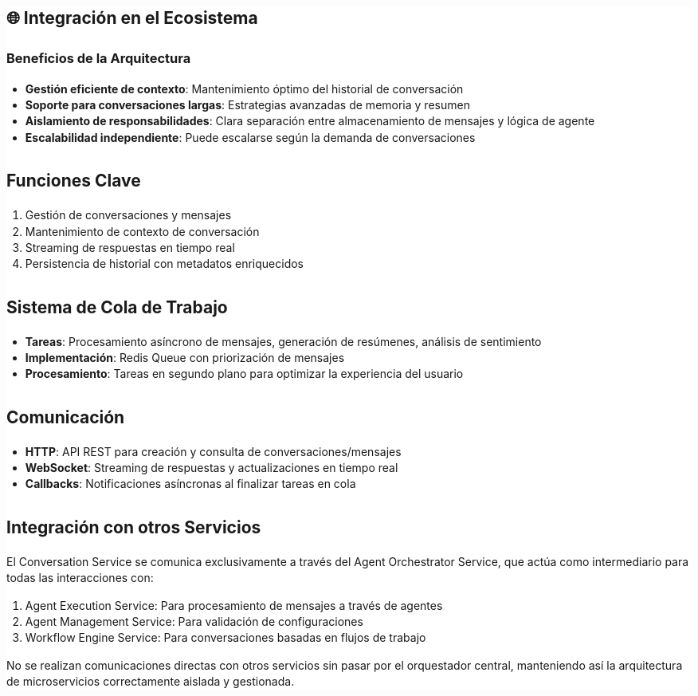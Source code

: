 ## 🌐 Integración en el Ecosistema

### Beneficios de la Arquitectura

- **Gestión eficiente de contexto**: Mantenimiento óptimo del historial de conversación
- **Soporte para conversaciones largas**: Estrategias avanzadas de memoria y resumen
- **Aislamiento de responsabilidades**: Clara separación entre almacenamiento de mensajes y lógica de agente
- **Escalabilidad independiente**: Puede escalarse según la demanda de conversaciones

## Funciones Clave
1. Gestión de conversaciones y mensajes
2. Mantenimiento de contexto de conversación
3. Streaming de respuestas en tiempo real
4. Persistencia de historial con metadatos enriquecidos

## Sistema de Cola de Trabajo
- **Tareas**: Procesamiento asíncrono de mensajes, generación de resúmenes, análisis de sentimiento
- **Implementación**: Redis Queue con priorización de mensajes
- **Procesamiento**: Tareas en segundo plano para optimizar la experiencia del usuario

## Comunicación
- **HTTP**: API REST para creación y consulta de conversaciones/mensajes
- **WebSocket**: Streaming de respuestas y actualizaciones en tiempo real
- **Callbacks**: Notificaciones asíncronas al finalizar tareas en cola

## Integración con otros Servicios
El Conversation Service se comunica exclusivamente a través del Agent Orchestrator Service, que actúa como intermediario para todas las interacciones con:

1. Agent Execution Service: Para procesamiento de mensajes a través de agentes
2. Agent Management Service: Para validación de configuraciones
3. Workflow Engine Service: Para conversaciones basadas en flujos de trabajo

No se realizan comunicaciones directas con otros servicios sin pasar por el orquestador central, manteniendo así la arquitectura de microservicios correctamente aislada y gestionada.